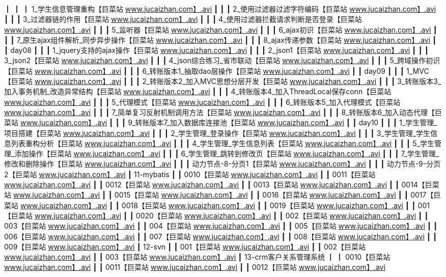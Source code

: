 ┃  ┃  ┃  1_学生信息管理重构【巨菜站 www.jucaizhan.com】.avi
┃  ┃  ┃  2_使用过滤器过滤字符编码【巨菜站 www.jucaizhan.com】.avi
┃  ┃  ┃  3_过滤器链的作用【巨菜站 www.jucaizhan.com】.avi
┃  ┃  ┃  4_使用过滤器拦截请求判断是否登录【巨菜站 www.jucaizhan.com】.avi
┃  ┃  ┃  5_监听器【巨菜站 www.jucaizhan.com】.avi
┃  ┃  ┃  6_ajax初识【巨菜站 www.jucaizhan.com】.avi
┃  ┃  ┃  7_原生ajax组件解析_同步异步操作【巨菜站 www.jucaizhan.com】.avi
┃  ┃  ┃  8_ajax传递参数【巨菜站 www.jucaizhan.com】.avi
┃  ┃  day08
┃  ┃  ┃  1_jquery支持的ajax操作【巨菜站 www.jucaizhan.com】.avi
┃  ┃  ┃  2_json1【巨菜站 www.jucaizhan.com】.avi
┃  ┃  ┃  3_json2【巨菜站 www.jucaizhan.com】.avi
┃  ┃  ┃  4_json综合练习_省市联动【巨菜站 www.jucaizhan.com】.avi
┃  ┃  ┃  5_跨域操作初识【巨菜站 www.jucaizhan.com】.avi
┃  ┃  ┃  6_转账版本1_抽取dao层操作【巨菜站 www.jucaizhan.com】.avi
┃  ┃  day09
┃  ┃  ┃  1_MVC【巨菜站 www.jucaizhan.com】.avi
┃  ┃  ┃  2_转账版本2_加入MVC思想分层开发【巨菜站 www.jucaizhan.com】.avi
┃  ┃  ┃  3_转账版本3_加入事务机制_改造异常结构【巨菜站 www.jucaizhan.com】.avi
┃  ┃  ┃  4_转账版本4_加入ThreadLocal保存conn【巨菜站 www.jucaizhan.com】.avi
┃  ┃  ┃  5_代理模式【巨菜站 www.jucaizhan.com】.avi
┃  ┃  ┃  6_转账版本5_加入代理模式【巨菜站 www.jucaizhan.com】.avi
┃  ┃  ┃  7_简单复习反射机制调用方法【巨菜站 www.jucaizhan.com】.avi
┃  ┃  ┃  8_转账版本6_加入动态代理【巨菜站 www.jucaizhan.com】.avi
┃  ┃  ┃  9_转账版本7_加入数据库连接池【巨菜站 www.jucaizhan.com】.avi
┃  ┃  day10
┃  ┃  ┃  1_学生管理_项目搭建【巨菜站 www.jucaizhan.com】.avi
┃  ┃  ┃  2_学生管理_登录操作【巨菜站 www.jucaizhan.com】.avi
┃  ┃  ┃  3_学生管理_学生信息列表重构分析【巨菜站 www.jucaizhan.com】.avi
┃  ┃  ┃  4_学生管理_学生信息列表【巨菜站 www.jucaizhan.com】.avi
┃  ┃  ┃  5_学生管理_添加操作【巨菜站 www.jucaizhan.com】.avi
┃  ┃  ┃  6_学生管理_跳转到修改页【巨菜站 www.jucaizhan.com】.avi
┃  ┃  ┃  7_学生管理_修改和删除操作【巨菜站 www.jucaizhan.com】.avi
┃  ┃  ┃  动力节点-8-分页1【巨菜站 www.jucaizhan.com】.avi
┃  ┃  ┃  动力节点-9-分页2【巨菜站 www.jucaizhan.com】.avi
┃  11-mybatis
┃  ┃  0010【巨菜站 www.jucaizhan.com】.avi
┃  ┃  0011【巨菜站 www.jucaizhan.com】.avi
┃  ┃  0012【巨菜站 www.jucaizhan.com】.avi
┃  ┃  0013【巨菜站 www.jucaizhan.com】.avi
┃  ┃  0014【巨菜站 www.jucaizhan.com】.avi
┃  ┃  0015【巨菜站 www.jucaizhan.com】.avi
┃  ┃  0016【巨菜站 www.jucaizhan.com】.avi
┃  ┃  0017【巨菜站 www.jucaizhan.com】.avi
┃  ┃  0018【巨菜站 www.jucaizhan.com】.avi
┃  ┃  0019【巨菜站 www.jucaizhan.com】.avi
┃  ┃  001【巨菜站 www.jucaizhan.com】.avi
┃  ┃  0020【巨菜站 www.jucaizhan.com】.avi
┃  ┃  002【巨菜站 www.jucaizhan.com】.avi
┃  ┃  003【巨菜站 www.jucaizhan.com】.avi
┃  ┃  004【巨菜站 www.jucaizhan.com】.avi
┃  ┃  005【巨菜站 www.jucaizhan.com】.avi
┃  ┃  006【巨菜站 www.jucaizhan.com】.avi
┃  ┃  007【巨菜站 www.jucaizhan.com】.avi
┃  ┃  008【巨菜站 www.jucaizhan.com】.avi
┃  ┃  009【巨菜站 www.jucaizhan.com】.avi
┃  12-svn
┃  ┃  001【巨菜站 www.jucaizhan.com】.avi
┃  ┃  002【巨菜站 www.jucaizhan.com】.avi
┃  ┃  003【巨菜站 www.jucaizhan.com】.avi
┃  13-crm客户关系管理系统
┃  ┃  0010【巨菜站 www.jucaizhan.com】.avi
┃  ┃  0011【巨菜站 www.jucaizhan.com】.avi
┃  ┃  0012【巨菜站 www.jucaizhan.com】.avi